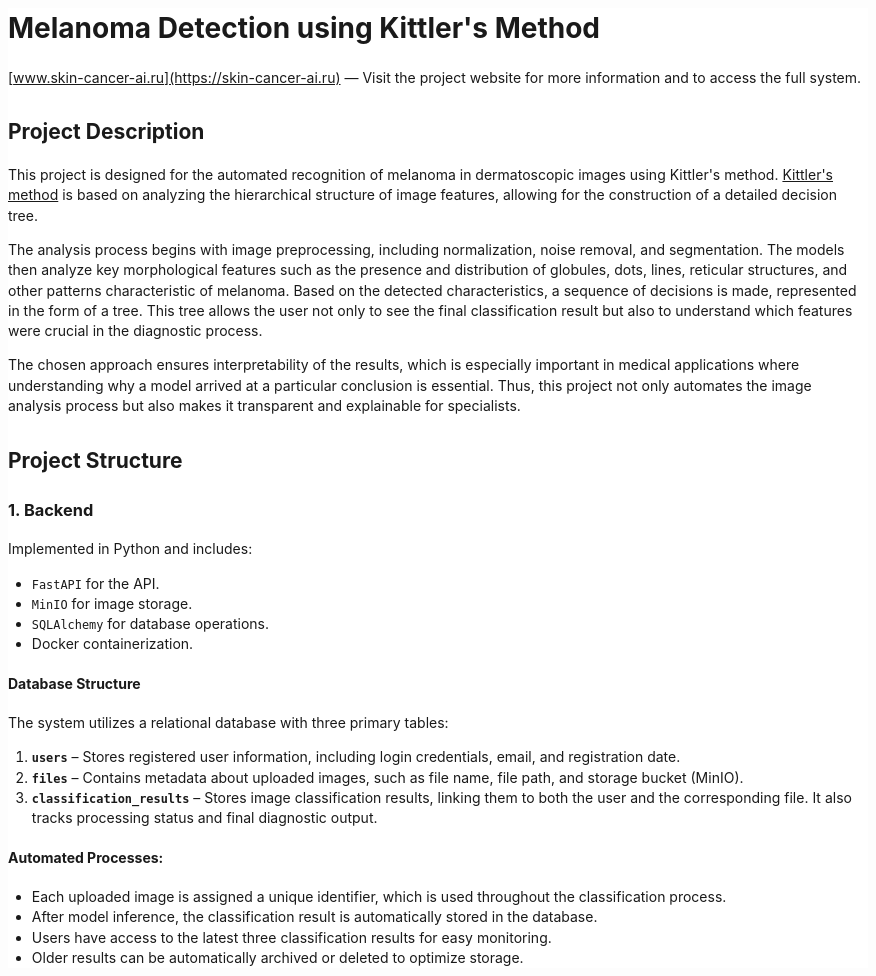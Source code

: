 # Melanoma Detection using Kittler's Method

[www.skin-cancer-ai.ru](https://skin-cancer-ai.ru) — Visit the project website for more information and to access the full system.

## Project Description
This project is designed for the automated recognition of melanoma in dermatoscopic images using Kittler's method. [Kittler's method](https://www.researchgate.net/publication/224895107_Dermatoscopy_of_unpigmented_lesions_of_the_skin_A_new_classification_of_vessel_morphology_based_on_pattern_analysis) is based on analyzing the hierarchical structure of image features, allowing for the construction of a detailed decision tree.

The analysis process begins with image preprocessing, including normalization, noise removal, and segmentation. The models then analyze key morphological features such as the presence and distribution of globules, dots, lines, reticular structures, and other patterns characteristic of melanoma. Based on the detected characteristics, a sequence of decisions is made, represented in the form of a tree. This tree allows the user not only to see the final classification result but also to understand which features were crucial in the diagnostic process.

The chosen approach ensures interpretability of the results, which is especially important in medical applications where understanding why a model arrived at a particular conclusion is essential. Thus, this project not only automates the image analysis process but also makes it transparent and explainable for specialists.

## Project Structure

### 1. **Backend**
Implemented in Python and includes:
- `FastAPI` for the API.
- `MinIO` for image storage.
- `SQLAlchemy` for database operations.
- Docker containerization.

#### **Database Structure**

The system utilizes a relational database with three primary tables:

1. **`users`** – Stores registered user information, including login credentials, email, and registration date.
2. **`files`** – Contains metadata about uploaded images, such as file name, file path, and storage bucket (MinIO).
3. **`classification_results`** – Stores image classification results, linking them to both the user and the corresponding file. It also tracks processing status and final diagnostic output.

#### **Automated Processes:**
- Each uploaded image is assigned a unique identifier, which is used throughout the classification process.
- After model inference, the classification result is automatically stored in the database.
- Users have access to the latest three classification results for easy monitoring.
- Older results can be automatically archived or deleted to optimize storage.
